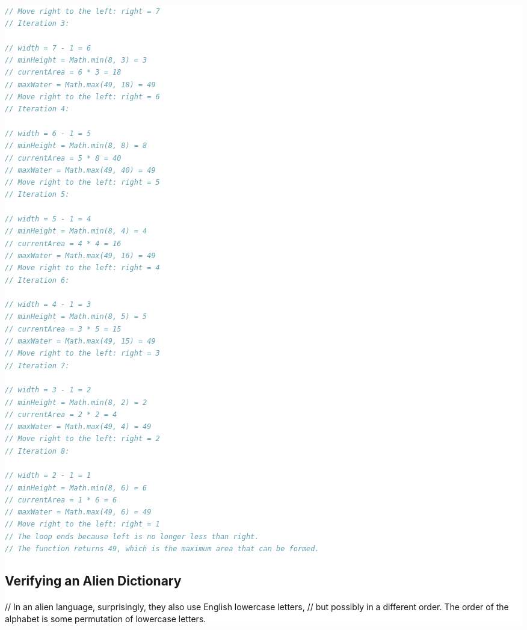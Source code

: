 ```javascript
// Move right to the left: right = 7
// Iteration 3:

// width = 7 - 1 = 6
// minHeight = Math.min(8, 3) = 3
// currentArea = 6 * 3 = 18
// maxWater = Math.max(49, 18) = 49
// Move right to the left: right = 6
// Iteration 4:

// width = 6 - 1 = 5
// minHeight = Math.min(8, 8) = 8
// currentArea = 5 * 8 = 40
// maxWater = Math.max(49, 40) = 49
// Move right to the left: right = 5
// Iteration 5:

// width = 5 - 1 = 4
// minHeight = Math.min(8, 4) = 4
// currentArea = 4 * 4 = 16
// maxWater = Math.max(49, 16) = 49
// Move right to the left: right = 4
// Iteration 6:

// width = 4 - 1 = 3
// minHeight = Math.min(8, 5) = 5
// currentArea = 3 * 5 = 15
// maxWater = Math.max(49, 15) = 49
// Move right to the left: right = 3
// Iteration 7:

// width = 3 - 1 = 2
// minHeight = Math.min(8, 2) = 2
// currentArea = 2 * 2 = 4
// maxWater = Math.max(49, 4) = 49
// Move right to the left: right = 2
// Iteration 8:

// width = 2 - 1 = 1
// minHeight = Math.min(8, 6) = 6
// currentArea = 1 * 6 = 6
// maxWater = Math.max(49, 6) = 49
// Move right to the left: right = 1
// The loop ends because left is no longer less than right. 
// The function returns 49, which is the maximum area that can be formed.
```
## Verifying an Alien Dictionary
// In an alien language, surprisingly, they also use English lowercase letters, 
// but possibly in a different order. The order of the alphabet is some permutation of lowercase letters.
